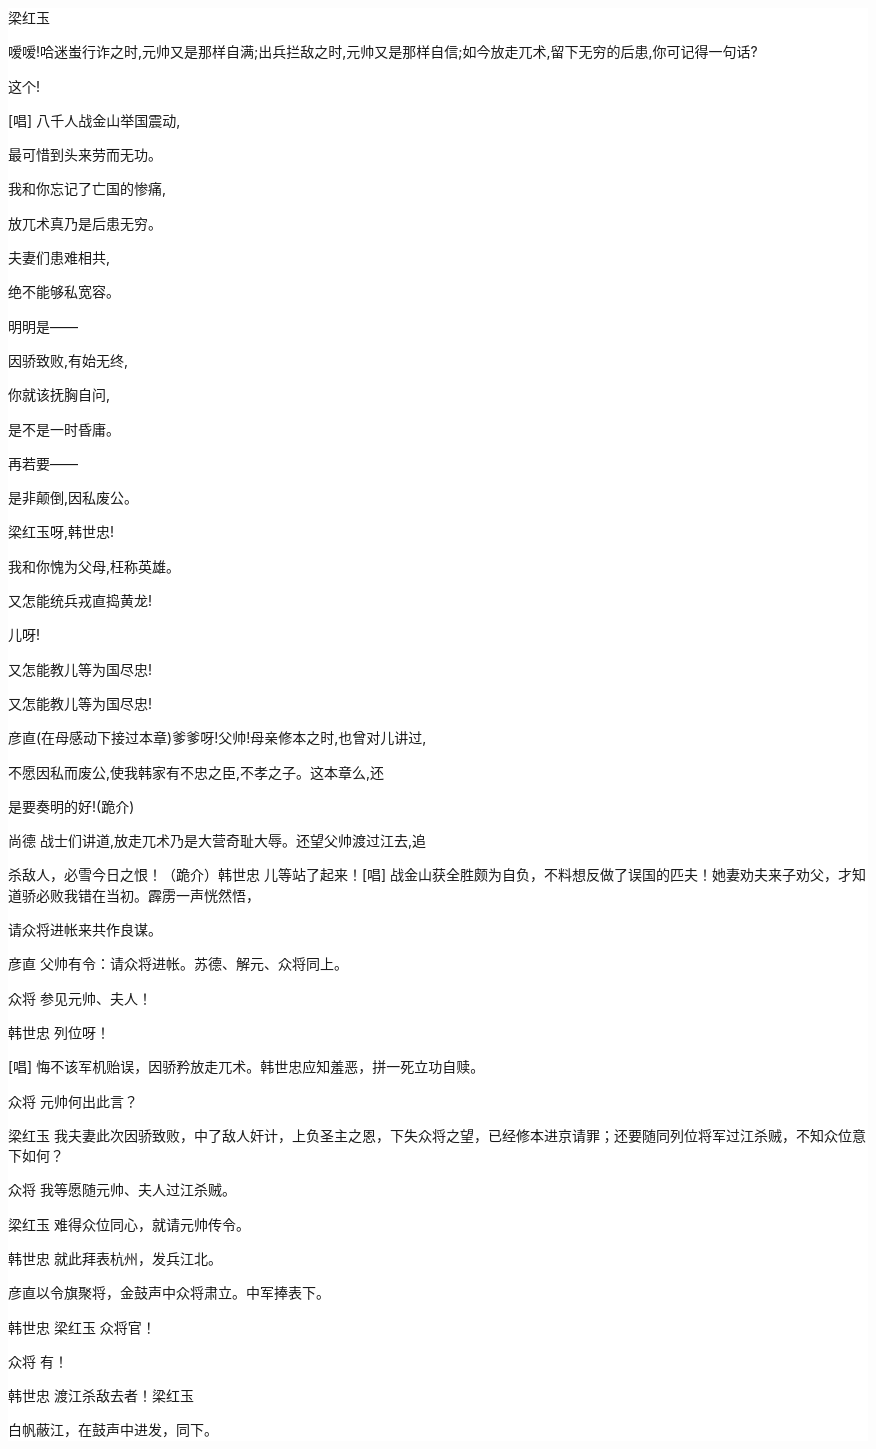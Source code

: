 梁红玉

嗳嗳!哈迷蚩行诈之时,元帅又是那样自满;出兵拦敌之时,元帅又是那样自信;如今放走兀术,留下无穷的后患,你可记得一句话?

这个!

[唱] 八千人战金山举国震动,

最可惜到头来劳而无功。

我和你忘记了亡国的惨痛,

放兀术真乃是后患无穷。

夫妻们患难相共,

绝不能够私宽容。

明明是——

因骄致败,有始无终,

你就该抚胸自问,

是不是一时昏庸。

再若要——

是非颠倒,因私废公。

梁红玉呀,韩世忠!

我和你愧为父母,枉称英雄。

又怎能统兵戎直捣黄龙!

儿呀!

又怎能教儿等为国尽忠!

又怎能教儿等为国尽忠!

彦直(在母感动下接过本章)爹爹呀!父帅!母亲修本之时,也曾对儿讲过,

不愿因私而废公,使我韩家有不忠之臣,不孝之子。这本章么,还

是要奏明的好!(跪介)

尚德 战士们讲道,放走兀术乃是大营奇耻大辱。还望父帅渡过江去,追

杀敌人，必雪今日之恨！（跪介）韩世忠 儿等站了起来！[唱] 战金山获全胜颇为自负，不料想反做了误国的匹夫！她妻劝夫来子劝父，才知道骄必败我错在当初。霹雳一声恍然悟，

请众将进帐来共作良谋。

彦直 父帅有令：请众将进帐。苏德、解元、众将同上。

众将 参见元帅、夫人！

韩世忠 列位呀！

[唱] 悔不该军机贻误，因骄矜放走兀术。韩世忠应知羞恶，拼一死立功自赎。

众将 元帅何出此言？

梁红玉 我夫妻此次因骄致败，中了敌人奸计，上负圣主之恩，下失众将之望，已经修本进京请罪；还要随同列位将军过江杀贼，不知众位意下如何？

众将 我等愿随元帅、夫人过江杀贼。

梁红玉 难得众位同心，就请元帅传令。

韩世忠 就此拜表杭州，发兵江北。

彦直以令旗聚将，金鼓声中众将肃立。中军捧表下。

韩世忠 梁红玉 众将官！

众将 有！

韩世忠 渡江杀敌去者！梁红玉

白帆蔽江，在鼓声中进发，同下。
